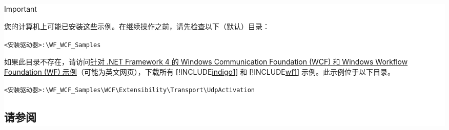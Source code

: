 > [!IMPORTANT]
>  您的计算机上可能已安装这些示例。在继续操作之前，请先检查以下（默认）目录：  
>   
>  `<安装驱动器>:\WF_WCF_Samples`  
>   
>  如果此目录不存在，请访问[针对 .NET Framework 4 的 Windows Communication Foundation \(WCF\) 和 Windows Workflow Foundation \(WF\) 示例](http://go.microsoft.com/fwlink/?LinkId=150780)（可能为英文网页），下载所有 [!INCLUDE[indigo1](../../../../includes/indigo1-md.md)] 和 [!INCLUDE[wf1](../../../../includes/wf1-md.md)] 示例。此示例位于以下目录。  
>   
>  `<安装驱动器>:\WF_WCF_Samples\WCF\Extensibility\Transport\UdpActivation`  
  
## 请参阅